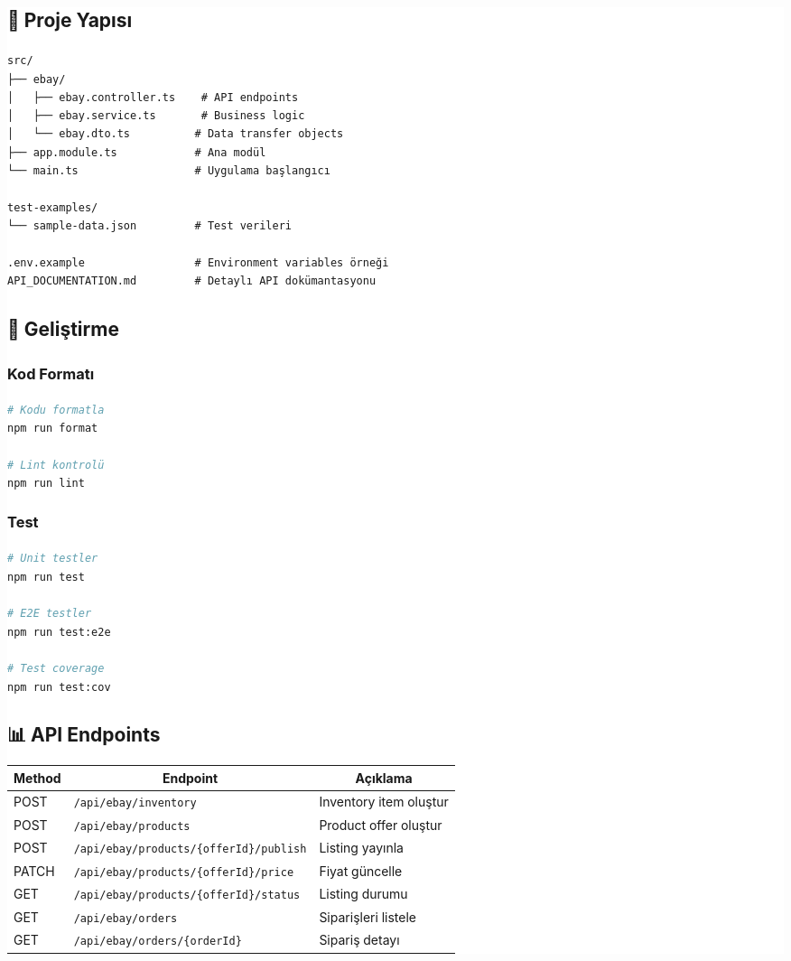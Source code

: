 ## 📁 Proje Yapısı

```
src/
├── ebay/
│   ├── ebay.controller.ts    # API endpoints
│   ├── ebay.service.ts       # Business logic
│   └── ebay.dto.ts          # Data transfer objects
├── app.module.ts            # Ana modül
└── main.ts                  # Uygulama başlangıcı

test-examples/
└── sample-data.json         # Test verileri

.env.example                 # Environment variables örneği
API_DOCUMENTATION.md         # Detaylı API dokümantasyonu
```

## 🔧 Geliştirme

### Kod Formatı

```bash
# Kodu formatla
npm run format

# Lint kontrolü
npm run lint
```

### Test

```bash
# Unit testler
npm run test

# E2E testler
npm run test:e2e

# Test coverage
npm run test:cov
```

## 📊 API Endpoints

| Method | Endpoint                               | Açıklama               |
| ------ | -------------------------------------- | ---------------------- |
| POST   | `/api/ebay/inventory`                  | Inventory item oluştur |
| POST   | `/api/ebay/products`                   | Product offer oluştur  |
| POST   | `/api/ebay/products/{offerId}/publish` | Listing yayınla        |
| PATCH  | `/api/ebay/products/{offerId}/price`   | Fiyat güncelle         |
| GET    | `/api/ebay/products/{offerId}/status`  | Listing durumu         |
| GET    | `/api/ebay/orders`                     | Siparişleri listele    |
| GET    | `/api/ebay/orders/{orderId}`           | Sipariş detayı         |
